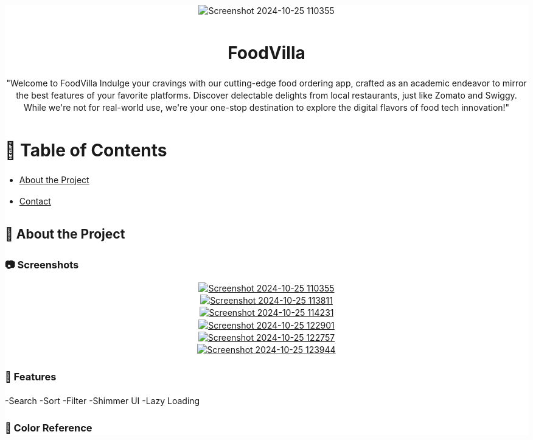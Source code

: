 <div align='center'>

<img width="958" alt="Screenshot 2024-10-25 110355" src="https://github.com/user-attachments/assets/a698b60a-bb22-49b9-b8ed-974832d47240">

<h1>FoodVilla</h1>
<p>"Welcome to FoodVilla Indulge your cravings with our cutting-edge food ordering app, crafted as an academic endeavor to mirror the best features of your favorite platforms. Discover delectable delights from local restaurants, just like Zomato and Swiggy. While we're not for real-world use, we're your one-stop destination to explore the digital flavors of food tech innovation!"</p>

</div>

# :notebook_with_decorative_cover: Table of Contents

- [About the Project](#star2-about-the-project)

- [Contact](#handshake-contact)

## :star2: About the Project

### :camera: Screenshots

<div align="center"> <a href="https://food-villa-by-vishal.netlify.app/"><img width="958" alt="Screenshot 2024-10-25 110355" src="https://github.com/user-attachments/assets/aee89e4b-07ec-458f-b1bb-40eebd743698">
</a> </div>
<div align="center"> <a href="https://food-villa-by-vishal.netlify.app/"><img width="936" alt="Screenshot 2024-10-25 113811" src="https://github.com/user-attachments/assets/8c137989-8a66-48fc-ab22-8b24dc214d5c">
</a> </div>
<div align="center"> <a href="https://food-villa-by-vishal.netlify.app/"><img width="943" alt="Screenshot 2024-10-25 114231" src="https://github.com/user-attachments/assets/02d69ee1-be05-4d20-a886-9ed2c8bf57bf">
</a> </div>
<div align="center"> <a href="https://food-villa-by-vishal.netlify.app/"><img width="940" alt="Screenshot 2024-10-25 122901" src="https://github.com/user-attachments/assets/8070847b-68b6-4f7a-a9dc-b5a86c2f6706">
</a> </div>
<div >
<div align="center"> <a href="https://eatsy-food.netlify.app/"><img width="938" alt="Screenshot 2024-10-25 122757" src="https://github.com/user-attachments/assets/c14ec253-7a0e-4418-a37f-f7abddb094eb">
</a> </div>
<div >
<div align="center"> <a href="https://eatsy-food.netlify.app/"><img width="940" alt="Screenshot 2024-10-25 123944" src="https://github.com/user-attachments/assets/49ec4412-35e7-4a10-af0c-001a13b28d73">
</a> </div>
<div >

### :dart: Features

-Search
-Sort
-Filter
-Shimmer UI
-Lazy Loading


### :art: Color Reference
